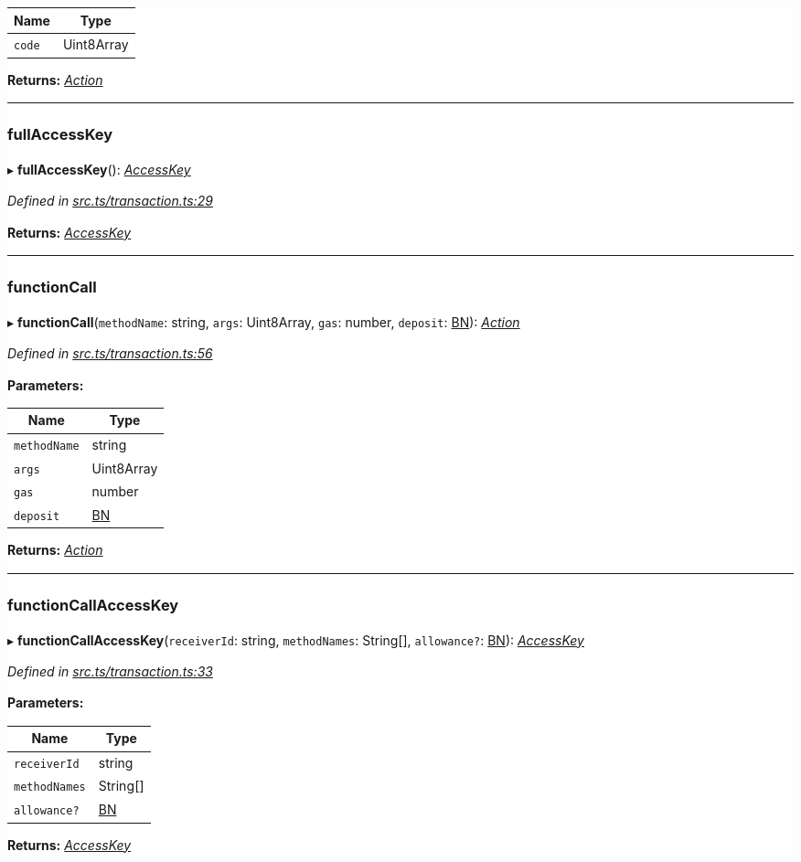 Name | Type |
------ | ------ |
`code` | Uint8Array |

**Returns:** *[Action](../classes/_transaction_.action.md)*

___

###  fullAccessKey

▸ **fullAccessKey**(): *[AccessKey](../classes/_transaction_.accesskey.md)*

*Defined in [src.ts/transaction.ts:29](https://github.com/nearprotocol/nearlib/blob/bf1ce09/src.ts/transaction.ts#L29)*

**Returns:** *[AccessKey](../classes/_transaction_.accesskey.md)*

___

###  functionCall

▸ **functionCall**(`methodName`: string, `args`: Uint8Array, `gas`: number, `deposit`: [BN](_utils_format_.md#const-bn)): *[Action](../classes/_transaction_.action.md)*

*Defined in [src.ts/transaction.ts:56](https://github.com/nearprotocol/nearlib/blob/bf1ce09/src.ts/transaction.ts#L56)*

**Parameters:**

Name | Type |
------ | ------ |
`methodName` | string |
`args` | Uint8Array |
`gas` | number |
`deposit` | [BN](_utils_format_.md#const-bn) |

**Returns:** *[Action](../classes/_transaction_.action.md)*

___

###  functionCallAccessKey

▸ **functionCallAccessKey**(`receiverId`: string, `methodNames`: String[], `allowance?`: [BN](_utils_format_.md#const-bn)): *[AccessKey](../classes/_transaction_.accesskey.md)*

*Defined in [src.ts/transaction.ts:33](https://github.com/nearprotocol/nearlib/blob/bf1ce09/src.ts/transaction.ts#L33)*

**Parameters:**

Name | Type |
------ | ------ |
`receiverId` | string |
`methodNames` | String[] |
`allowance?` | [BN](_utils_format_.md#const-bn) |

**Returns:** *[AccessKey](../classes/_transaction_.accesskey.md)*
